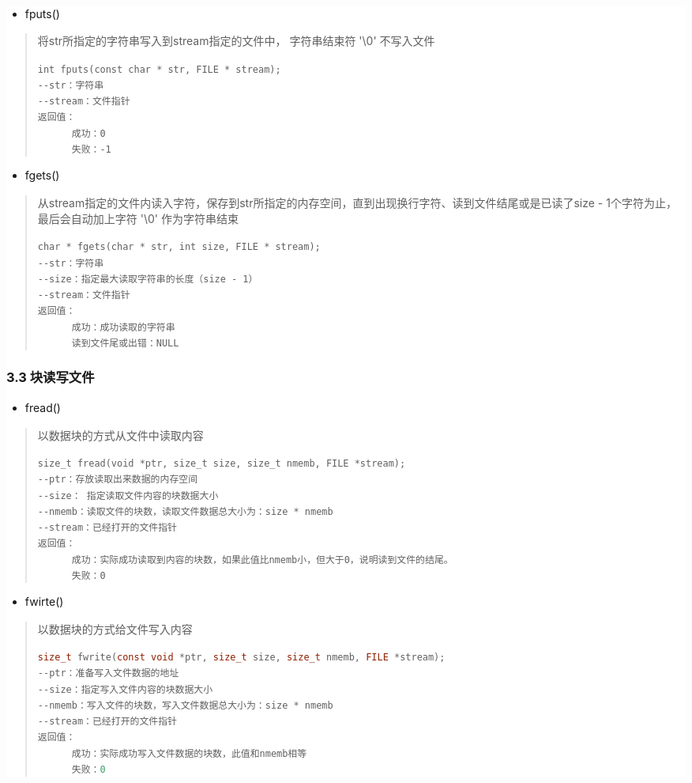 - fputs()

> 将str所指定的字符串写入到stream指定的文件中， 字符串结束符 '\0'  不写入文件
>
> ```
> int fputs(const char * str, FILE * stream);
> --str：字符串
> --stream：文件指针
> 返回值：
> 		成功：0
> 		失败：-1
> ```

- fgets()

> 从stream指定的文件内读入字符，保存到str所指定的内存空间，直到出现换行字符、读到文件结尾或是已读了size - 1个字符为止，最后会自动加上字符 '\0' 作为字符串结束
>
> ```
> char * fgets(char * str, int size, FILE * stream);
> --str：字符串
> --size：指定最大读取字符串的长度（size - 1）
> --stream：文件指针
> 返回值：
> 		成功：成功读取的字符串
> 		读到文件尾或出错：NULL
> ```

### 3.3 块读写文件

- fread()

> 以数据块的方式从文件中读取内容
>
> ```
> size_t fread(void *ptr, size_t size, size_t nmemb, FILE *stream);
> --ptr：存放读取出来数据的内存空间
> --size： 指定读取文件内容的块数据大小
> --nmemb：读取文件的块数，读取文件数据总大小为：size * nmemb
> --stream：已经打开的文件指针
> 返回值：
> 		成功：实际成功读取到内容的块数，如果此值比nmemb小，但大于0，说明读到文件的结尾。
> 		失败：0
> ```

- fwirte()

> 以数据块的方式给文件写入内容
>
> ```c
> size_t fwrite(const void *ptr, size_t size, size_t nmemb, FILE *stream);
> --ptr：准备写入文件数据的地址
> --size：指定写入文件内容的块数据大小
> --nmemb：写入文件的块数，写入文件数据总大小为：size * nmemb
> --stream：已经打开的文件指针
> 返回值：
> 		成功：实际成功写入文件数据的块数，此值和nmemb相等
> 		失败：0
> ```
